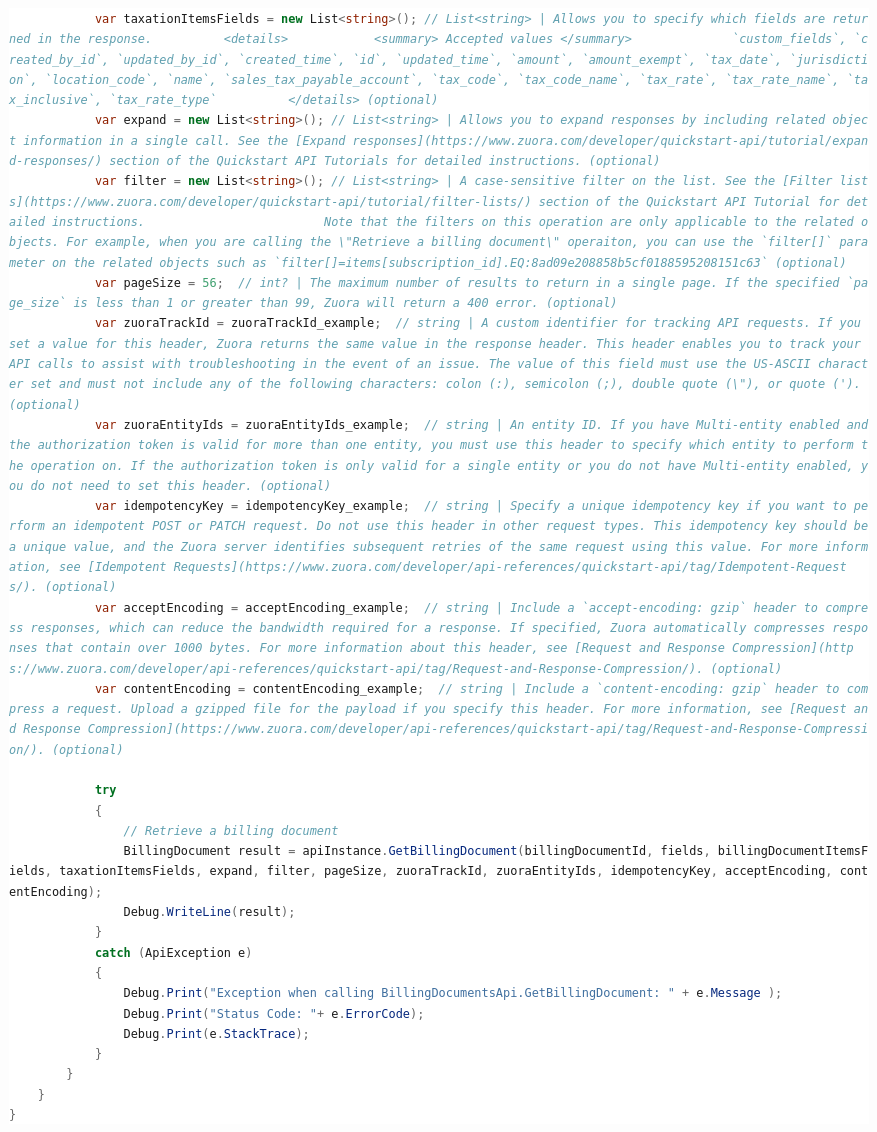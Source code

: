```csharp
            var taxationItemsFields = new List<string>(); // List<string> | Allows you to specify which fields are returned in the response.          <details>            <summary> Accepted values </summary>              `custom_fields`, `created_by_id`, `updated_by_id`, `created_time`, `id`, `updated_time`, `amount`, `amount_exempt`, `tax_date`, `jurisdiction`, `location_code`, `name`, `sales_tax_payable_account`, `tax_code`, `tax_code_name`, `tax_rate`, `tax_rate_name`, `tax_inclusive`, `tax_rate_type`          </details> (optional) 
            var expand = new List<string>(); // List<string> | Allows you to expand responses by including related object information in a single call. See the [Expand responses](https://www.zuora.com/developer/quickstart-api/tutorial/expand-responses/) section of the Quickstart API Tutorials for detailed instructions. (optional) 
            var filter = new List<string>(); // List<string> | A case-sensitive filter on the list. See the [Filter lists](https://www.zuora.com/developer/quickstart-api/tutorial/filter-lists/) section of the Quickstart API Tutorial for detailed instructions.                         Note that the filters on this operation are only applicable to the related objects. For example, when you are calling the \"Retrieve a billing document\" operaiton, you can use the `filter[]` parameter on the related objects such as `filter[]=items[subscription_id].EQ:8ad09e208858b5cf0188595208151c63` (optional) 
            var pageSize = 56;  // int? | The maximum number of results to return in a single page. If the specified `page_size` is less than 1 or greater than 99, Zuora will return a 400 error. (optional) 
            var zuoraTrackId = zuoraTrackId_example;  // string | A custom identifier for tracking API requests. If you set a value for this header, Zuora returns the same value in the response header. This header enables you to track your API calls to assist with troubleshooting in the event of an issue. The value of this field must use the US-ASCII character set and must not include any of the following characters: colon (:), semicolon (;), double quote (\"), or quote ('). (optional) 
            var zuoraEntityIds = zuoraEntityIds_example;  // string | An entity ID. If you have Multi-entity enabled and the authorization token is valid for more than one entity, you must use this header to specify which entity to perform the operation on. If the authorization token is only valid for a single entity or you do not have Multi-entity enabled, you do not need to set this header. (optional) 
            var idempotencyKey = idempotencyKey_example;  // string | Specify a unique idempotency key if you want to perform an idempotent POST or PATCH request. Do not use this header in other request types. This idempotency key should be a unique value, and the Zuora server identifies subsequent retries of the same request using this value. For more information, see [Idempotent Requests](https://www.zuora.com/developer/api-references/quickstart-api/tag/Idempotent-Requests/). (optional) 
            var acceptEncoding = acceptEncoding_example;  // string | Include a `accept-encoding: gzip` header to compress responses, which can reduce the bandwidth required for a response. If specified, Zuora automatically compresses responses that contain over 1000 bytes. For more information about this header, see [Request and Response Compression](https://www.zuora.com/developer/api-references/quickstart-api/tag/Request-and-Response-Compression/). (optional) 
            var contentEncoding = contentEncoding_example;  // string | Include a `content-encoding: gzip` header to compress a request. Upload a gzipped file for the payload if you specify this header. For more information, see [Request and Response Compression](https://www.zuora.com/developer/api-references/quickstart-api/tag/Request-and-Response-Compression/). (optional) 

            try
            {
                // Retrieve a billing document
                BillingDocument result = apiInstance.GetBillingDocument(billingDocumentId, fields, billingDocumentItemsFields, taxationItemsFields, expand, filter, pageSize, zuoraTrackId, zuoraEntityIds, idempotencyKey, acceptEncoding, contentEncoding);
                Debug.WriteLine(result);
            }
            catch (ApiException e)
            {
                Debug.Print("Exception when calling BillingDocumentsApi.GetBillingDocument: " + e.Message );
                Debug.Print("Status Code: "+ e.ErrorCode);
                Debug.Print(e.StackTrace);
            }
        }
    }
}
```